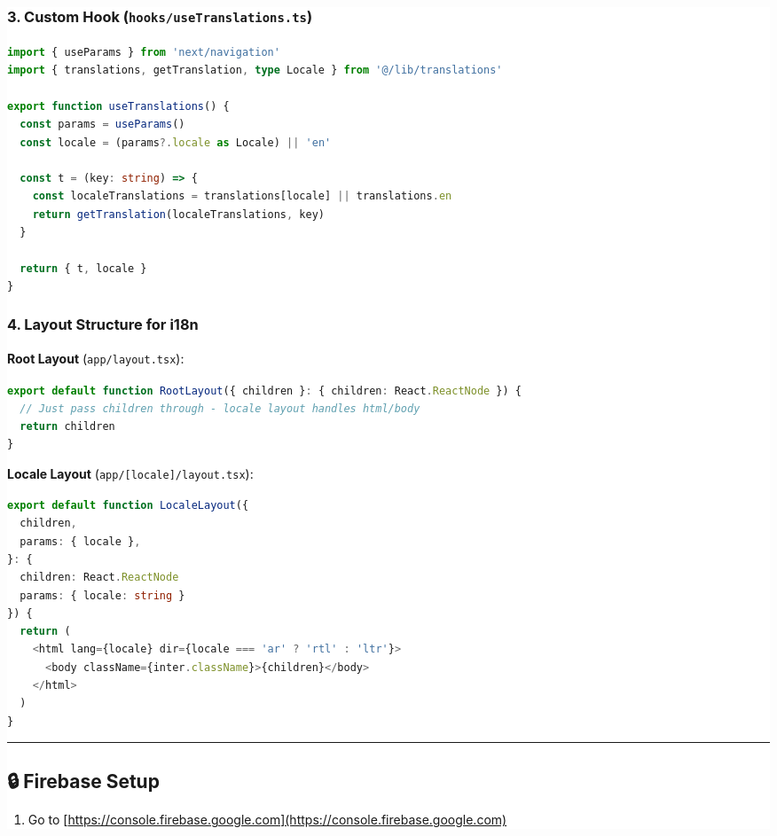### 3. Custom Hook (`hooks/useTranslations.ts`)

```typescript
import { useParams } from 'next/navigation'
import { translations, getTranslation, type Locale } from '@/lib/translations'

export function useTranslations() {
  const params = useParams()
  const locale = (params?.locale as Locale) || 'en'

  const t = (key: string) => {
    const localeTranslations = translations[locale] || translations.en
    return getTranslation(localeTranslations, key)
  }

  return { t, locale }
}
```

### 4. Layout Structure for i18n

**Root Layout** (`app/layout.tsx`):

```typescript
export default function RootLayout({ children }: { children: React.ReactNode }) {
  // Just pass children through - locale layout handles html/body
  return children
}
```

**Locale Layout** (`app/[locale]/layout.tsx`):

```typescript
export default function LocaleLayout({
  children,
  params: { locale },
}: {
  children: React.ReactNode
  params: { locale: string }
}) {
  return (
    <html lang={locale} dir={locale === 'ar' ? 'rtl' : 'ltr'}>
      <body className={inter.className}>{children}</body>
    </html>
  )
}
```

---

## 🔒 Firebase Setup

1. Go to [https://console.firebase.google.com](https://console.firebase.google.com)

